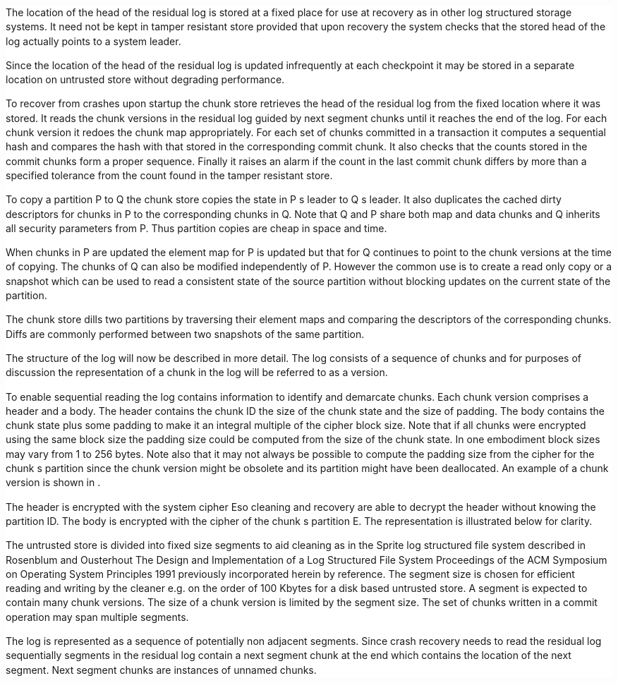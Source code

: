 The location of the head of the residual log is stored at a fixed place for use at recovery as in other log structured storage systems. It need not be kept in tamper resistant store provided that upon recovery the system checks that the stored head of the log actually points to a system leader.

Since the location of the head of the residual log is updated infrequently at each checkpoint it may be stored in a separate location on untrusted store without degrading performance.

To recover from crashes upon startup the chunk store retrieves the head of the residual log from the fixed location where it was stored. It reads the chunk versions in the residual log guided by next segment chunks until it reaches the end of the log. For each chunk version it redoes the chunk map appropriately. For each set of chunks committed in a transaction it computes a sequential hash and compares the hash with that stored in the corresponding commit chunk. It also checks that the counts stored in the commit chunks form a proper sequence. Finally it raises an alarm if the count in the last commit chunk differs by more than a specified tolerance from the count found in the tamper resistant store.

To copy a partition P to Q the chunk store copies the state in P s leader to Q s leader. It also duplicates the cached dirty descriptors for chunks in P to the corresponding chunks in Q. Note that Q and P share both map and data chunks and Q inherits all security parameters from P. Thus partition copies are cheap in space and time.

When chunks in P are updated the element map for P is updated but that for Q continues to point to the chunk versions at the time of copying. The chunks of Q can also be modified independently of P. However the common use is to create a read only copy or a snapshot which can be used to read a consistent state of the source partition without blocking updates on the current state of the partition.

The chunk store dills two partitions by traversing their element maps and comparing the descriptors of the corresponding chunks. Diffs are commonly performed between two snapshots of the same partition.

The structure of the log will now be described in more detail. The log consists of a sequence of chunks and for purposes of discussion the representation of a chunk in the log will be referred to as a version.

To enable sequential reading the log contains information to identify and demarcate chunks. Each chunk version comprises a header and a body. The header contains the chunk ID the size of the chunk state and the size of padding. The body contains the chunk state plus some padding to make it an integral multiple of the cipher block size. Note that if all chunks were encrypted using the same block size the padding size could be computed from the size of the chunk state. In one embodiment block sizes may vary from 1 to 256 bytes. Note also that it may not always be possible to compute the padding size from the cipher for the chunk s partition since the chunk version might be obsolete and its partition might have been deallocated. An example of a chunk version is shown in .

The header is encrypted with the system cipher Eso cleaning and recovery are able to decrypt the header without knowing the partition ID. The body is encrypted with the cipher of the chunk s partition E. The representation is illustrated below for clarity.

The untrusted store is divided into fixed size segments to aid cleaning as in the Sprite log structured file system described in Rosenblum and Ousterhout The Design and Implementation of a Log Structured File System Proceedings of the ACM Symposium on Operating System Principles 1991 previously incorporated herein by reference. The segment size is chosen for efficient reading and writing by the cleaner e.g. on the order of 100 Kbytes for a disk based untrusted store. A segment is expected to contain many chunk versions. The size of a chunk version is limited by the segment size. The set of chunks written in a commit operation may span multiple segments.

The log is represented as a sequence of potentially non adjacent segments. Since crash recovery needs to read the residual log sequentially segments in the residual log contain a next segment chunk at the end which contains the location of the next segment. Next segment chunks are instances of unnamed chunks.
